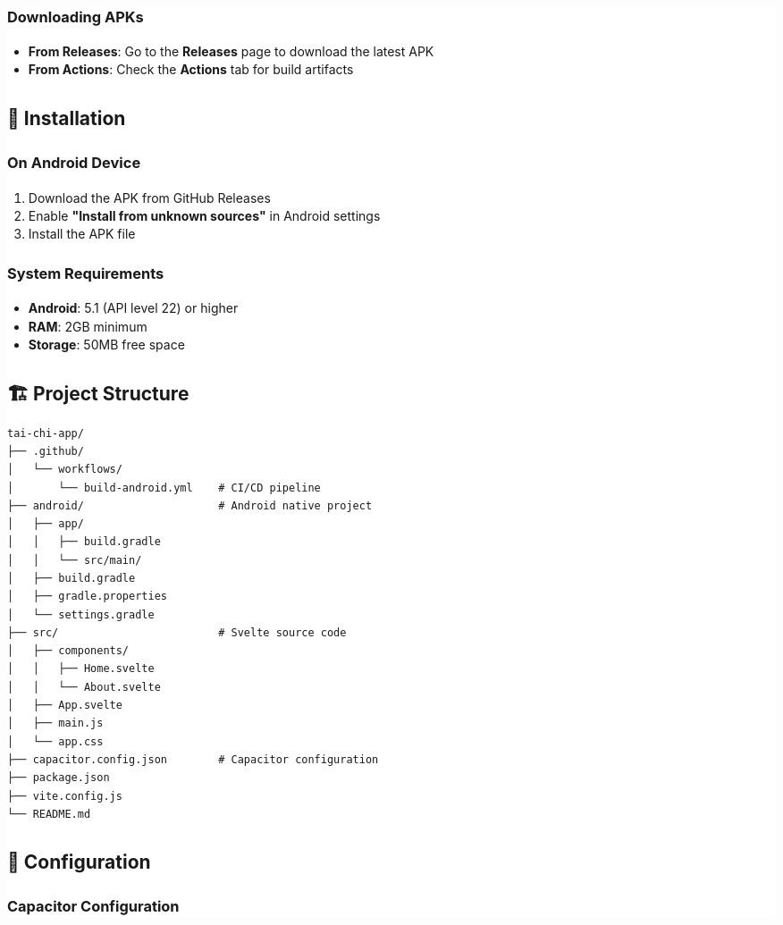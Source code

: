 ### Downloading APKs

- **From Releases**: Go to the **Releases** page to download the latest APK
- **From Actions**: Check the **Actions** tab for build artifacts

## 📱 Installation

### On Android Device

1. Download the APK from GitHub Releases
2. Enable **"Install from unknown sources"** in Android settings
3. Install the APK file

### System Requirements

- **Android**: 5.1 (API level 22) or higher
- **RAM**: 2GB minimum
- **Storage**: 50MB free space

## 🏗️ Project Structure

```
tai-chi-app/
├── .github/
│   └── workflows/
│       └── build-android.yml    # CI/CD pipeline
├── android/                     # Android native project
│   ├── app/
│   │   ├── build.gradle
│   │   └── src/main/
│   ├── build.gradle
│   ├── gradle.properties
│   └── settings.gradle
├── src/                         # Svelte source code
│   ├── components/
│   │   ├── Home.svelte
│   │   └── About.svelte
│   ├── App.svelte
│   ├── main.js
│   └── app.css
├── capacitor.config.json        # Capacitor configuration
├── package.json
├── vite.config.js
└── README.md
```

## 🔧 Configuration

### Capacitor Configuration
